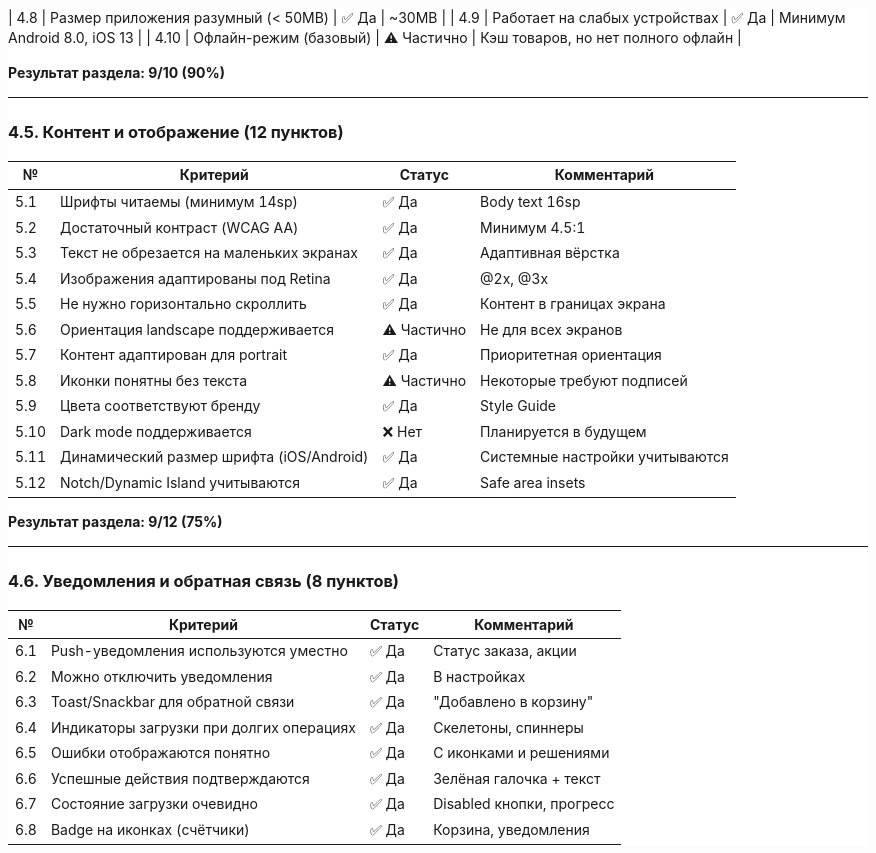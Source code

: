 | 4.8 | Размер приложения разумный (< 50MB) | ✅ Да | ~30MB |
| 4.9 | Работает на слабых устройствах | ✅ Да | Минимум Android 8.0, iOS 13 |
| 4.10 | Офлайн-режим (базовый) | ⚠️ Частично | Кэш товаров, но нет полного офлайн |

**Результат раздела: 9/10 (90%)**

---

### 4.5. Контент и отображение (12 пунктов)

| № | Критерий | Статус | Комментарий |
|---|----------|--------|-------------|
| 5.1 | Шрифты читаемы (минимум 14sp) | ✅ Да | Body text 16sp |
| 5.2 | Достаточный контраст (WCAG AA) | ✅ Да | Минимум 4.5:1 |
| 5.3 | Текст не обрезается на маленьких экранах | ✅ Да | Адаптивная вёрстка |
| 5.4 | Изображения адаптированы под Retina | ✅ Да | @2x, @3x |
| 5.5 | Не нужно горизонтально скроллить | ✅ Да | Контент в границах экрана |
| 5.6 | Ориентация landscape поддерживается | ⚠️ Частично | Не для всех экранов |
| 5.7 | Контент адаптирован для portrait | ✅ Да | Приоритетная ориентация |
| 5.8 | Иконки понятны без текста | ⚠️ Частично | Некоторые требуют подписей |
| 5.9 | Цвета соответствуют бренду | ✅ Да | Style Guide |
| 5.10 | Dark mode поддерживается | ❌ Нет | Планируется в будущем |
| 5.11 | Динамический размер шрифта (iOS/Android) | ✅ Да | Системные настройки учитываются |
| 5.12 | Notch/Dynamic Island учитываются | ✅ Да | Safe area insets |

**Результат раздела: 9/12 (75%)**

---

### 4.6. Уведомления и обратная связь (8 пунктов)

| № | Критерий | Статус | Комментарий |
|---|----------|--------|-------------|
| 6.1 | Push-уведомления используются уместно | ✅ Да | Статус заказа, акции |
| 6.2 | Можно отключить уведомления | ✅ Да | В настройках |
| 6.3 | Toast/Snackbar для обратной связи | ✅ Да | "Добавлено в корзину" |
| 6.4 | Индикаторы загрузки при долгих операциях | ✅ Да | Скелетоны, спиннеры |
| 6.5 | Ошибки отображаются понятно | ✅ Да | С иконками и решениями |
| 6.6 | Успешные действия подтверждаются | ✅ Да | Зелёная галочка + текст |
| 6.7 | Состояние загрузки очевидно | ✅ Да | Disabled кнопки, прогресс |
| 6.8 | Badge на иконках (счётчики) | ✅ Да | Корзина, уведомления |
